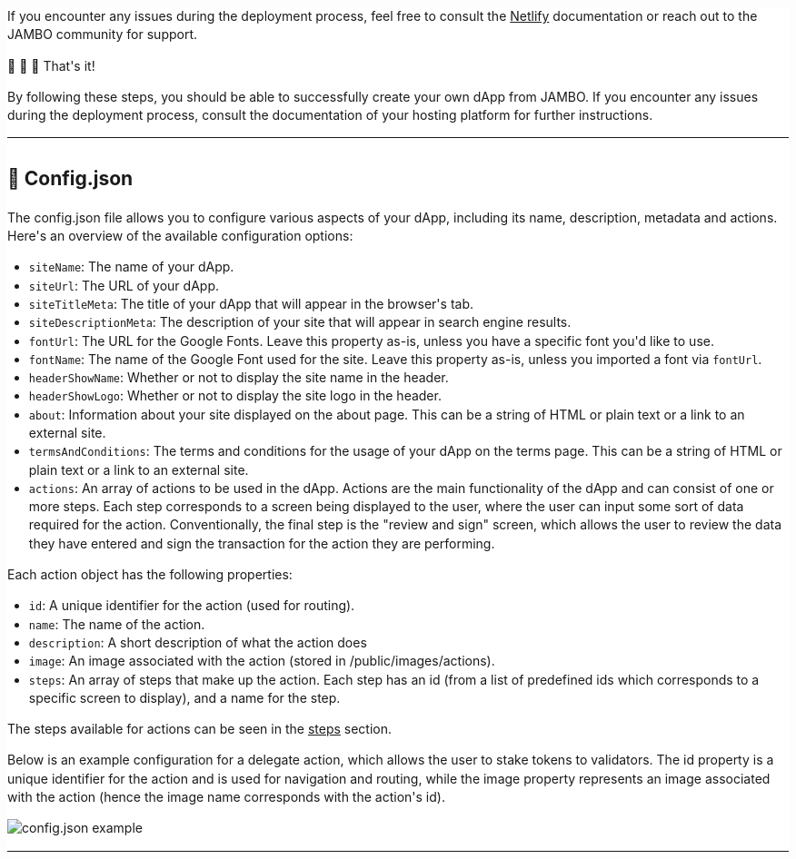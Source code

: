 If you encounter any issues during the deployment process, feel free to consult the [Netlify](https://www.netlify.com/) documentation or reach out to the JAMBO community for support.

🎉 🎉 🎉 That's it!

By following these steps, you should be able to successfully create your own dApp from JAMBO. If you encounter any issues during the deployment process, consult the documentation of your hosting platform for further instructions.

---

## 📄 Config.json

The config.json file allows you to configure various aspects of your dApp, including its name, description, metadata and actions. Here's an overview of the available configuration options:

- `siteName`: The name of your dApp.
- `siteUrl`: The URL of your dApp.
- `siteTitleMeta`: The title of your dApp that will appear in the browser's tab.
- `siteDescriptionMeta`: The description of your site that will appear in search engine results.
- `fontUrl`: The URL for the Google Fonts. Leave this property as-is, unless you have a specific font you'd like to use.
- `fontName`: The name of the Google Font used for the site. Leave this property as-is, unless you imported a font via `fontUrl`.
- `headerShowName`: Whether or not to display the site name in the header.
- `headerShowLogo`: Whether or not to display the site logo in the header.
- `about`: Information about your site displayed on the about page. This can be a string of HTML or plain text or a link to an external site.
- `termsAndConditions`: The terms and conditions for the usage of your dApp on the terms page. This can be a string of HTML or plain text or a link to an external site.
- `actions`: An array of actions to be used in the dApp. Actions are the main functionality of the dApp and can consist of one or more steps. Each step corresponds to a screen being displayed to the user, where the user can input some sort of data required for the action. Conventionally, the final step is the "review and sign" screen, which allows the user to review the data they have entered and sign the transaction for the action they are performing.

Each action object has the following properties:

- `id`: A unique identifier for the action (used for routing).
- `name`: The name of the action.
- `description`: A short description of what the action does
- `image`: An image associated with the action (stored in /public/images/actions).
- `steps`: An array of steps that make up the action. Each step has an id (from a list of predefined ids which corresponds to a specific screen to display), and a name for the step.

The steps available for actions can be seen in the [steps](#📚-steps) section.

Below is an example configuration for a delegate action, which allows the user to stake tokens to validators. The id property is a unique identifier for the action and is used for navigation and routing, while the image property represents an image associated with the action (hence the image name corresponds with the action's id).

![config.json example](/assets/images/docs/config_json_example.png)

---
